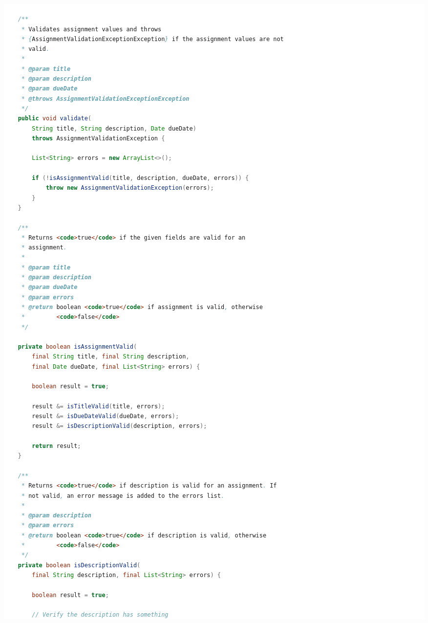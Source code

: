 ```java

	/**
	 * Validates assignment values and throws
	 * {AssignmentValidationExceptionException} if the assignment values are not
	 * valid.
	 * 
	 * @param title
	 * @param description
	 * @param dueDate
	 * @throws AssignmentValidationExceptionException
	 */
	public void validate(
		String title, String description, Date dueDate)
		throws AssignmentValidationException {

		List<String> errors = new ArrayList<>();
		
		if (!isAssignmentValid(title, description, dueDate, errors)) {
			throw new AssignmentValidationException(errors);
		}
	}
	
	/**
	 * Returns <code>true</code> if the given fields are valid for an
	 * assignment.
	 * 
	 * @param title
	 * @param description
	 * @param dueDate
	 * @param errors
	 * @return boolean <code>true</code> if assignment is valid, otherwise
	 *         <code>false</code>
	 */

	private boolean isAssignmentValid(
		final String title, final String description,
		final Date dueDate, final List<String> errors) {

		boolean result = true;

		result &= isTitleValid(title, errors);
		result &= isDueDateValid(dueDate, errors);
		result &= isDescriptionValid(description, errors);

		return result;
	}

	/**
	 * Returns <code>true</code> if description is valid for an assignment. If
	 * not valid, an error message is added to the errors list.
	 * 
	 * @param description
	 * @param errors
	 * @return boolean <code>true</code> if description is valid, otherwise
	 *         <code>false</code>
	 */
	private boolean isDescriptionValid(
		final String description, final List<String> errors) {

		boolean result = true;

		// Verify the description has something

```